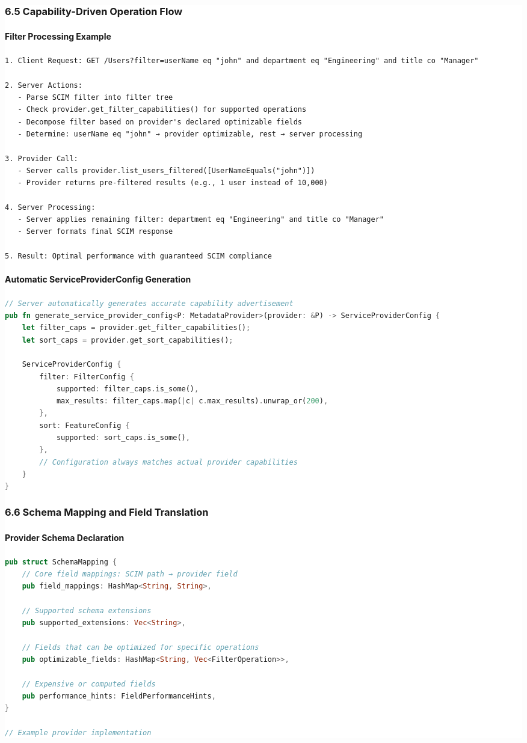 ### 6.5 Capability-Driven Operation Flow

#### **Filter Processing Example**
```
1. Client Request: GET /Users?filter=userName eq "john" and department eq "Engineering" and title co "Manager"

2. Server Actions:
   - Parse SCIM filter into filter tree
   - Check provider.get_filter_capabilities() for supported operations
   - Decompose filter based on provider's declared optimizable fields
   - Determine: userName eq "john" → provider optimizable, rest → server processing

3. Provider Call:
   - Server calls provider.list_users_filtered([UserNameEquals("john")])
   - Provider returns pre-filtered results (e.g., 1 user instead of 10,000)

4. Server Processing:
   - Server applies remaining filter: department eq "Engineering" and title co "Manager"
   - Server formats final SCIM response

5. Result: Optimal performance with guaranteed SCIM compliance
```

#### **Automatic ServiceProviderConfig Generation**
```rust
// Server automatically generates accurate capability advertisement
pub fn generate_service_provider_config<P: MetadataProvider>(provider: &P) -> ServiceProviderConfig {
    let filter_caps = provider.get_filter_capabilities();
    let sort_caps = provider.get_sort_capabilities();
    
    ServiceProviderConfig {
        filter: FilterConfig {
            supported: filter_caps.is_some(),
            max_results: filter_caps.map(|c| c.max_results).unwrap_or(200),
        },
        sort: FeatureConfig {
            supported: sort_caps.is_some(),
        },
        // Configuration always matches actual provider capabilities
    }
}
```

### 6.6 Schema Mapping and Field Translation

#### **Provider Schema Declaration**
```rust
pub struct SchemaMapping {
    // Core field mappings: SCIM path → provider field
    pub field_mappings: HashMap<String, String>,
    
    // Supported schema extensions
    pub supported_extensions: Vec<String>,
    
    // Fields that can be optimized for specific operations
    pub optimizable_fields: HashMap<String, Vec<FilterOperation>>,
    
    // Expensive or computed fields
    pub performance_hints: FieldPerformanceHints,
}

// Example provider implementation
```